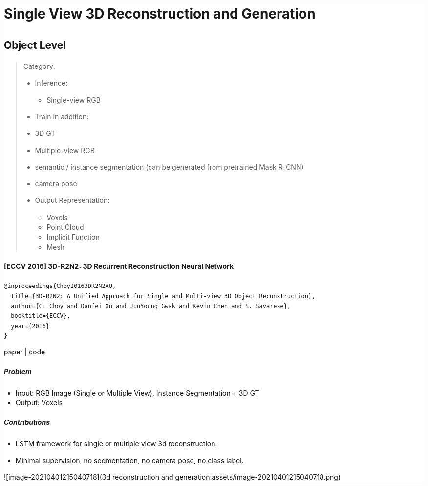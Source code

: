 # Single View 3D Reconstruction and Generation



## Object Level

> Category:
>
> * Inference:
>
>   * Single-view RGB
> * Train in addition:
> 
>  * 3D GT
>   * Multiple-view RGB
>   * semantic / instance segmentation (can be generated from pretrained Mask R-CNN)
>   * camera pose 
>
> * Output Representation: 
>
>   * Voxels
>   * Point Cloud
>   * Implicit Function
>   * Mesh



#### [ECCV 2016] 3D-R2N2: 3D Recurrent Reconstruction Neural Network

```
@inproceedings{Choy20163DR2N2AU,
  title={3D-R2N2: A Unified Approach for Single and Multi-view 3D Object Reconstruction},
  author={C. Choy and Danfei Xu and JunYoung Gwak and Kevin Chen and S. Savarese},
  booktitle={ECCV},
  year={2016}
}
```

[paper](http://arxiv.org/abs/1604.00449) | [code](https://github.com/chrischoy/3D-R2N2)

##### Problem

* Input: RGB Image (Single or Multiple View), Instance Segmentation + 3D GT
* Output: Voxels

##### Contributions

* LSTM framework for single or multiple view 3d reconstruction.

* Minimal supervision, no segmentation, no camera pose, no class label.

![image-20210401215040718](3d reconstruction and generation.assets/image-20210401215040718.png)
